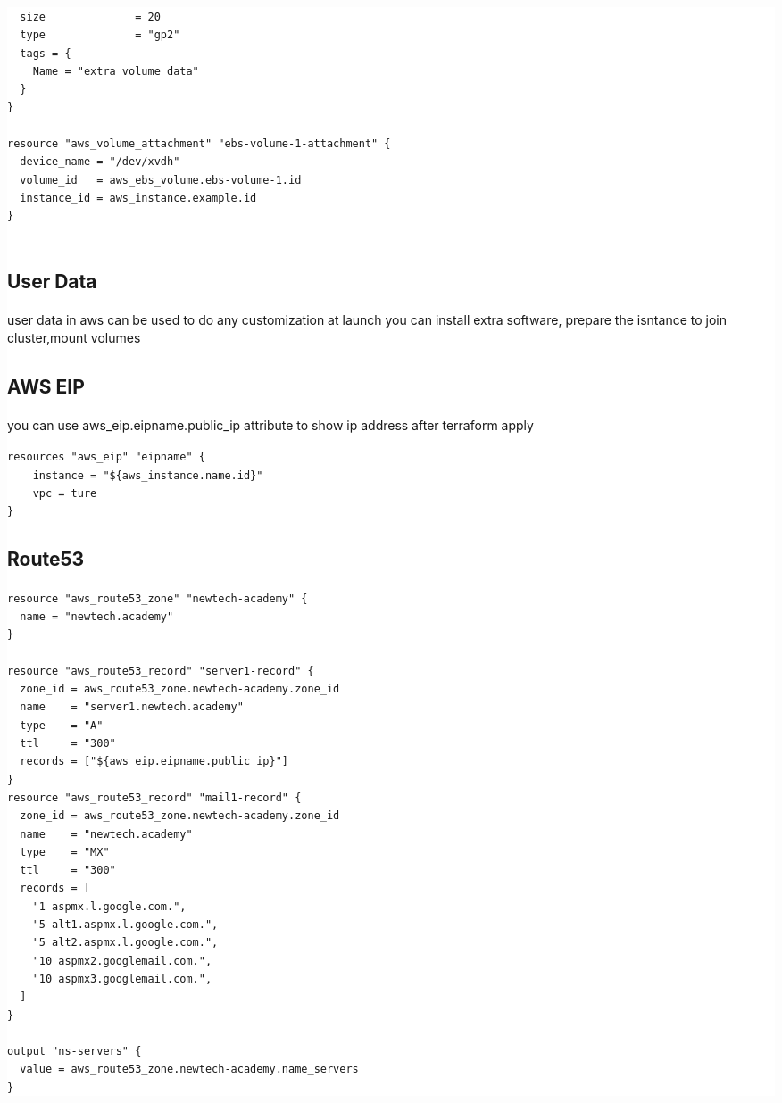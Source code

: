 ```
  size              = 20
  type              = "gp2"
  tags = {
    Name = "extra volume data"
  }
}

resource "aws_volume_attachment" "ebs-volume-1-attachment" {
  device_name = "/dev/xvdh"
  volume_id   = aws_ebs_volume.ebs-volume-1.id
  instance_id = aws_instance.example.id
}


```
## User Data

user data in aws can be used to do any customization at launch you can install extra software, prepare the isntance to join cluster,mount volumes

## AWS EIP


you can use aws_eip.eipname.public_ip attribute to show ip address after terraform apply
```
resources "aws_eip" "eipname" {
	instance = "${aws_instance.name.id}"
	vpc = ture
}
```
## Route53 
```
resource "aws_route53_zone" "newtech-academy" {
  name = "newtech.academy"
}

resource "aws_route53_record" "server1-record" {
  zone_id = aws_route53_zone.newtech-academy.zone_id
  name    = "server1.newtech.academy"
  type    = "A"
  ttl     = "300"
  records = ["${aws_eip.eipname.public_ip}"]
}
resource "aws_route53_record" "mail1-record" {
  zone_id = aws_route53_zone.newtech-academy.zone_id
  name    = "newtech.academy"
  type    = "MX"
  ttl     = "300"
  records = [
    "1 aspmx.l.google.com.",
    "5 alt1.aspmx.l.google.com.",
    "5 alt2.aspmx.l.google.com.",
    "10 aspmx2.googlemail.com.",
    "10 aspmx3.googlemail.com.",
  ]
}

output "ns-servers" {
  value = aws_route53_zone.newtech-academy.name_servers
}

```